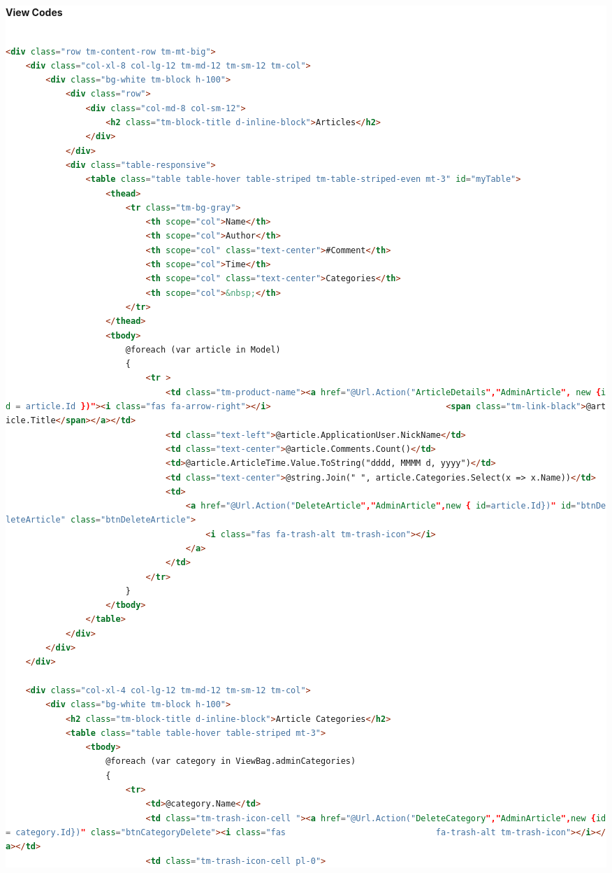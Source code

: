 
<strong>View Codes</strong>

```html

<div class="row tm-content-row tm-mt-big">
    <div class="col-xl-8 col-lg-12 tm-md-12 tm-sm-12 tm-col">
        <div class="bg-white tm-block h-100">
            <div class="row">
                <div class="col-md-8 col-sm-12">
                    <h2 class="tm-block-title d-inline-block">Articles</h2>
                </div>
            </div>
            <div class="table-responsive">
                <table class="table table-hover table-striped tm-table-striped-even mt-3" id="myTable">
                    <thead>
                        <tr class="tm-bg-gray">
                            <th scope="col">Name</th>
                            <th scope="col">Author</th>
                            <th scope="col" class="text-center">#Comment</th>
                            <th scope="col">Time</th>
                            <th scope="col" class="text-center">Categories</th>
                            <th scope="col">&nbsp;</th>
                        </tr>
                    </thead>
                    <tbody>
                        @foreach (var article in Model)
                        {
                            <tr >
                                <td class="tm-product-name"><a href="@Url.Action("ArticleDetails","AdminArticle", new {id = article.Id })"><i class="fas fa-arrow-right"></i>                                   <span class="tm-link-black">@article.Title</span></a></td>
                                <td class="text-left">@article.ApplicationUser.NickName</td>
                                <td class="text-center">@article.Comments.Count()</td>
                                <td>@article.ArticleTime.Value.ToString("dddd, MMMM d, yyyy")</td>
                                <td class="text-center">@string.Join(" ", article.Categories.Select(x => x.Name))</td>
                                <td>
                                    <a href="@Url.Action("DeleteArticle","AdminArticle",new { id=article.Id})" id="btnDeleteArticle" class="btnDeleteArticle">
                                        <i class="fas fa-trash-alt tm-trash-icon"></i>
                                    </a>
                                </td>
                            </tr>
                        }
                    </tbody>
                </table>
            </div>
        </div>
    </div>

    <div class="col-xl-4 col-lg-12 tm-md-12 tm-sm-12 tm-col">
        <div class="bg-white tm-block h-100">
            <h2 class="tm-block-title d-inline-block">Article Categories</h2>
            <table class="table table-hover table-striped mt-3">
                <tbody>
                    @foreach (var category in ViewBag.adminCategories)
                    {
                        <tr>
                            <td>@category.Name</td>
                            <td class="tm-trash-icon-cell "><a href="@Url.Action("DeleteCategory","AdminArticle",new {id= category.Id})" class="btnCategoryDelete"><i class="fas                              fa-trash-alt tm-trash-icon"></i></a></td>
                            <td class="tm-trash-icon-cell pl-0">
```